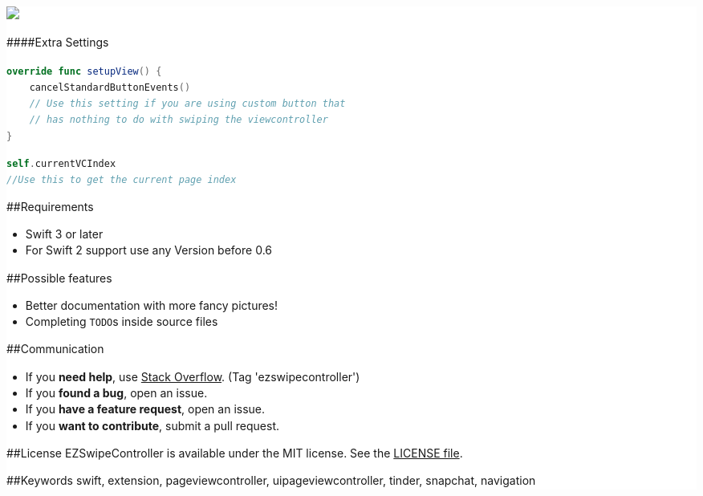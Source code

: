 <img src="Examplepics/no_navbar.gif" width="200">

####Extra Settings

``` swift
override func setupView() {
    cancelStandardButtonEvents()
    // Use this setting if you are using custom button that  
    // has nothing to do with swiping the viewcontroller
}
```

``` swift
self.currentVCIndex 
//Use this to get the current page index
```

##Requirements

- Swift 3 or later 
- For Swift 2 support use any Version before 0.6

##Possible features

- Better documentation with more fancy pictures!
- Completing `TODO`s inside source files

##Communication

- If you **need help**, use [Stack Overflow](http://stackoverflow.com/questions/tagged/ezswipecontroller). (Tag 'ezswipecontroller')
- If you **found a bug**, open an issue.
- If you **have a feature request**, open an issue.
- If you **want to contribute**, submit a pull request.

##License
EZSwipeController is available under the MIT license. See the [LICENSE file](https://github.com/goktugyil/EZSwipeController/blob/master/LICENSE).

##Keywords
swift, extension, pageviewcontroller, uipageviewcontroller, tinder, snapchat, navigation
